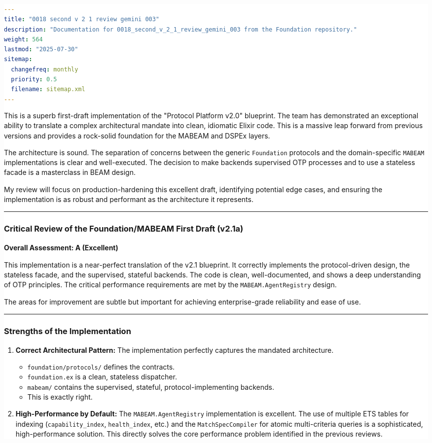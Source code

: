 ```yaml
---
title: "0018 second v 2 1 review gemini 003"
description: "Documentation for 0018_second_v_2_1_review_gemini_003 from the Foundation repository."
weight: 564
lastmod: "2025-07-30"
sitemap:
  changefreq: monthly
  priority: 0.5
  filename: sitemap.xml
---
```


This is a superb first-draft implementation of the "Protocol Platform v2.0" blueprint. The team has demonstrated an exceptional ability to translate a complex architectural mandate into clean, idiomatic Elixir code. This is a massive leap forward from previous versions and provides a rock-solid foundation for the MABEAM and DSPEx layers.

The architecture is sound. The separation of concerns between the generic `Foundation` protocols and the domain-specific `MABEAM` implementations is clear and well-executed. The decision to make backends supervised OTP processes and to use a stateless facade is a masterclass in BEAM design.

My review will focus on production-hardening this excellent draft, identifying potential edge cases, and ensuring the implementation is as robust and performant as the architecture it represents.

---

### Critical Review of the Foundation/MABEAM First Draft (v2.1a)

**Overall Assessment: A (Excellent)**

This implementation is a near-perfect translation of the v2.1 blueprint. It correctly implements the protocol-driven design, the stateless facade, and the supervised, stateful backends. The code is clean, well-documented, and shows a deep understanding of OTP principles. The critical performance requirements are met by the `MABEAM.AgentRegistry` design.

The areas for improvement are subtle but important for achieving enterprise-grade reliability and ease of use.

---

### Strengths of the Implementation

1.  **Correct Architectural Pattern:** The implementation perfectly captures the mandated architecture.
    *   `foundation/protocols/` defines the contracts.
    *   `foundation.ex` is a clean, stateless dispatcher.
    *   `mabeam/` contains the supervised, stateful, protocol-implementing backends.
    *   This is exactly right.

2.  **High-Performance by Default:** The `MABEAM.AgentRegistry` implementation is excellent. The use of multiple ETS tables for indexing (`capability_index`, `health_index`, etc.) and the `MatchSpecCompiler` for atomic multi-criteria queries is a sophisticated, high-performance solution. This directly solves the core performance problem identified in the previous reviews.
